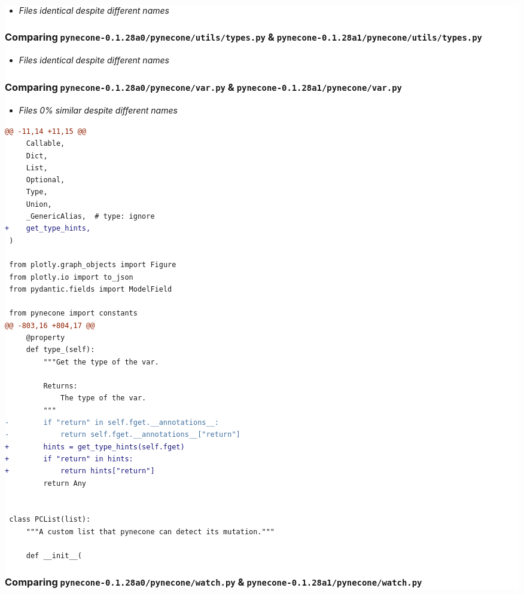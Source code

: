  * *Files identical despite different names*

### Comparing `pynecone-0.1.28a0/pynecone/utils/types.py` & `pynecone-0.1.28a1/pynecone/utils/types.py`

 * *Files identical despite different names*

### Comparing `pynecone-0.1.28a0/pynecone/var.py` & `pynecone-0.1.28a1/pynecone/var.py`

 * *Files 0% similar despite different names*

```diff
@@ -11,14 +11,15 @@
     Callable,
     Dict,
     List,
     Optional,
     Type,
     Union,
     _GenericAlias,  # type: ignore
+    get_type_hints,
 )
 
 from plotly.graph_objects import Figure
 from plotly.io import to_json
 from pydantic.fields import ModelField
 
 from pynecone import constants
@@ -803,16 +804,17 @@
     @property
     def type_(self):
         """Get the type of the var.
 
         Returns:
             The type of the var.
         """
-        if "return" in self.fget.__annotations__:
-            return self.fget.__annotations__["return"]
+        hints = get_type_hints(self.fget)
+        if "return" in hints:
+            return hints["return"]
         return Any
 
 
 class PCList(list):
     """A custom list that pynecone can detect its mutation."""
 
     def __init__(
```

### Comparing `pynecone-0.1.28a0/pynecone/watch.py` & `pynecone-0.1.28a1/pynecone/watch.py`
